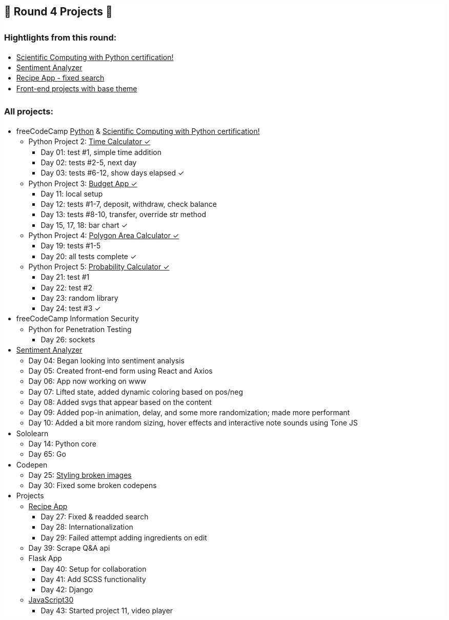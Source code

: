 
## 👑 Round 4 Projects 👑

### Hightlights from this round:

- [Scientific Computing with Python certification!](https://www.freecodecamp.org/certification/virtual/scientific-computing-with-python-v7)
- [Sentiment Analyzer](https://github.com/virtual/sentiment-analyzer)
- [Recipe App - fixed search](https://fcc-recipe.herokuapp.com/)
- [Front-end projects with base theme](https://github.com/virtual/fed-projects)

### All projects:

- freeCodeCamp [Python](https://www.freecodecamp.org/learn/scientific-computing-with-python/) & [Scientific Computing with Python certification!](https://www.freecodecamp.org/certification/virtual/scientific-computing-with-python-v7)
  - Python Project 2: [Time Calculator ✓](https://replit.com/@virtual/boilerplate-time-calculator) 
    - Day 01: test #1, simple time addition
    - Day 02: tests #2-5, next day
    - Day 03: tests #6-12, show days elapsed ✓
  - Python Project 3: [Budget App ✓](https://replit.com/@virtual/virtual-fcc-budget-app)  
    - Day 11: local setup
    - Day 12: tests #1-7, deposit, withdraw, check balance
    - Day 13: tests #8-10, transfer, override str method
    - Day 15, 17, 18: bar chart ✓
  - Python Project 4: [Polygon Area Calculator ✓](https://replit.com/@virtual/fcc-polygon-area-calculator)  
    - Day 19: tests #1-5
    - Day 20: all tests complete ✓
  - Python Project 5: [Probability Calculator ✓](https://replit.com/@virtual/probability-calculator)
    - Day 21: test #1
    - Day 22: test #2
    - Day 23: random library
    - Day 24: test #3 ✓
- freeCodeCamp Information Security
  - Python for Penetration Testing
    - Day 26: sockets
- [Sentiment Analyzer](https://github.com/virtual/sentiment-analyzer)
  - Day 04: Began looking into sentiment analysis
  - Day 05: Created front-end form using React and Axios
  - Day 06: App now working on www 
  - Day 07: Lifted state, added dynamic coloring based on pos/neg
  - Day 08: Added svgs that appear based on the content
  - Day 09: Added pop-in animation, delay, and some more randomization; made more performant
  - Day 10: Added a bit more random sizing, hover effects and interactive note sounds using Tone JS
- Sololearn
  - Day 14: Python core
  - Day 65: Go
- Codepen
  - Day 25: [Styling broken images](https://codepen.io/virtual/pen/BaRBajq)
  - Day 30: Fixed some broken codepens
- Projects
  - [Recipe App](https://fcc-recipe.herokuapp.com/)
    - Day 27: Fixed & readded search
    - Day 28: Internationalization
    - Day 29: Failed attempt adding ingredients on edit
  - Day 39: Scrape Q&A api
  - Flask App
    - Day 40: Setup for collaboration
    - Day 41: Add SCSS functionality
    - Day 42: Django
  - [JavaScript30](https://github.com/virtual/javascript30)
    - Day 43: Started project 11, video player 